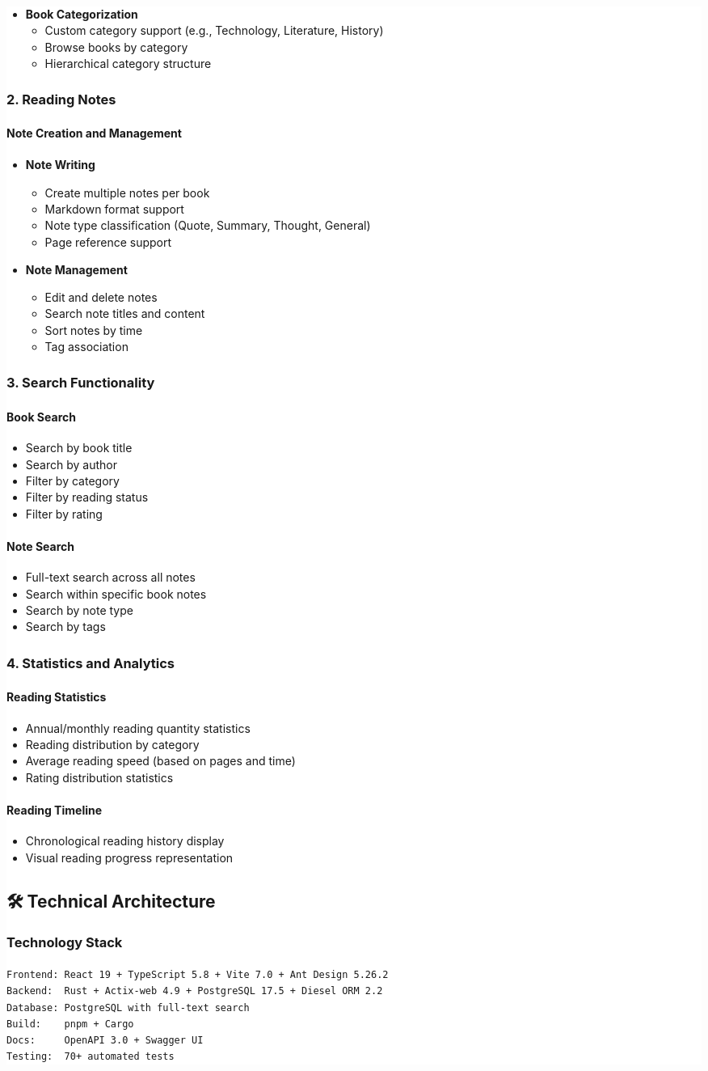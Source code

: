 - **Book Categorization**
  - Custom category support (e.g., Technology, Literature, History)
  - Browse books by category
  - Hierarchical category structure

### 2. Reading Notes

#### Note Creation and Management
- **Note Writing**
  - Create multiple notes per book
  - Markdown format support
  - Note type classification (Quote, Summary, Thought, General)
  - Page reference support

- **Note Management**
  - Edit and delete notes
  - Search note titles and content
  - Sort notes by time
  - Tag association

### 3. Search Functionality

#### Book Search
- Search by book title
- Search by author
- Filter by category
- Filter by reading status
- Filter by rating

#### Note Search
- Full-text search across all notes
- Search within specific book notes
- Search by note type
- Search by tags

### 4. Statistics and Analytics

#### Reading Statistics
- Annual/monthly reading quantity statistics
- Reading distribution by category
- Average reading speed (based on pages and time)
- Rating distribution statistics

#### Reading Timeline
- Chronological reading history display
- Visual reading progress representation

## 🛠️ Technical Architecture

### Technology Stack
```
Frontend: React 19 + TypeScript 5.8 + Vite 7.0 + Ant Design 5.26.2
Backend:  Rust + Actix-web 4.9 + PostgreSQL 17.5 + Diesel ORM 2.2
Database: PostgreSQL with full-text search
Build:    pnpm + Cargo
Docs:     OpenAPI 3.0 + Swagger UI
Testing:  70+ automated tests
```
